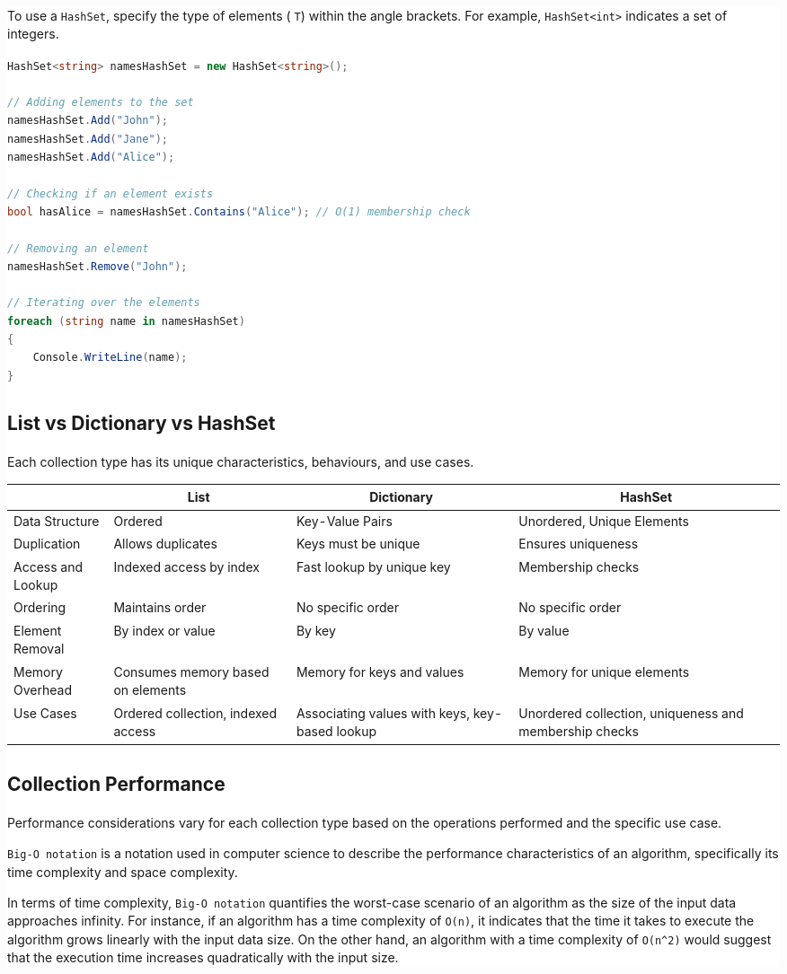 To use a `HashSet`, specify the type of elements ( `T`) within the angle brackets. For example, `HashSet<int>` indicates a set of integers.

```csharp
HashSet<string> namesHashSet = new HashSet<string>();

// Adding elements to the set
namesHashSet.Add("John");
namesHashSet.Add("Jane");
namesHashSet.Add("Alice");

// Checking if an element exists
bool hasAlice = namesHashSet.Contains("Alice"); // O(1) membership check

// Removing an element
namesHashSet.Remove("John");

// Iterating over the elements
foreach (string name in namesHashSet)
{
    Console.WriteLine(name);
}

```

## List vs Dictionary vs HashSet

Each collection type has its unique characteristics, behaviours, and use cases.

|  | List | Dictionary | HashSet |
| --- | --- | --- | --- |
| Data Structure | Ordered | Key-Value Pairs | Unordered, Unique Elements |
| Duplication | Allows duplicates | Keys must be unique | Ensures uniqueness |
| Access and Lookup | Indexed access by index | Fast lookup by unique key | Membership checks |
| Ordering | Maintains order | No specific order | No specific order |
| Element Removal | By index or value | By key | By value |
| Memory Overhead | Consumes memory based on elements | Memory for keys and values | Memory for unique elements |
| Use Cases | Ordered collection, indexed access | Associating values with keys, key-based lookup | Unordered collection, uniqueness and membership checks |

## Collection Performance

Performance considerations vary for each collection type based on the operations performed and the specific use case.

`Big-O notation` is a notation used in computer science to describe the performance characteristics of an algorithm, specifically its time complexity and space complexity.

In terms of time complexity, `Big-O notation` quantifies the worst-case scenario of an algorithm as the size of the input data approaches infinity. For instance, if an algorithm has a time complexity of `O(n)`, it indicates that the time it takes to execute the algorithm grows linearly with the input data size. On the other hand, an algorithm with a time complexity of `O(n^2)` would suggest that the execution time increases quadratically with the input size.
